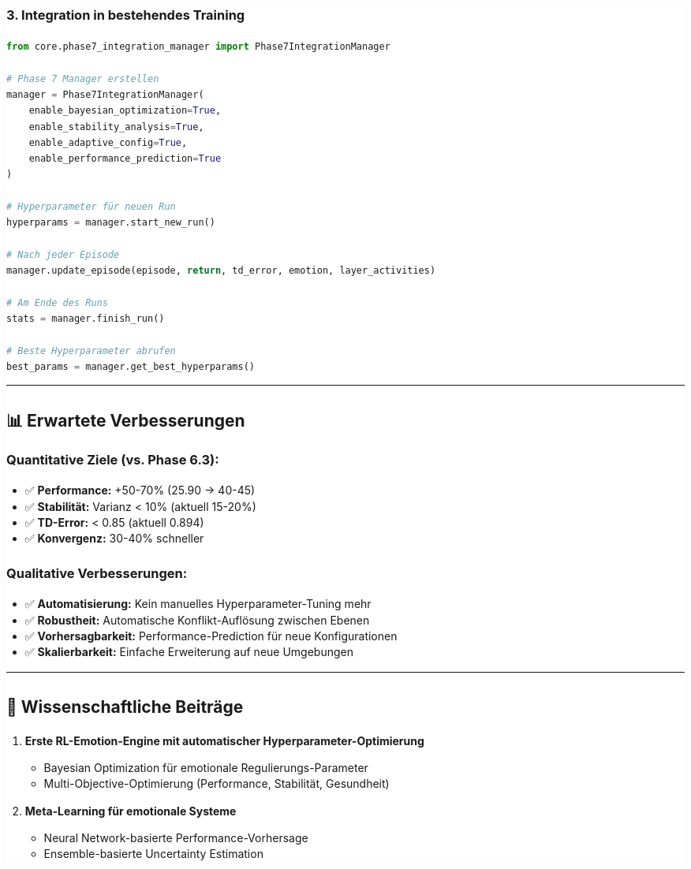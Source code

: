 ### 3. Integration in bestehendes Training
```python
from core.phase7_integration_manager import Phase7IntegrationManager

# Phase 7 Manager erstellen
manager = Phase7IntegrationManager(
    enable_bayesian_optimization=True,
    enable_stability_analysis=True,
    enable_adaptive_config=True,
    enable_performance_prediction=True
)

# Hyperparameter für neuen Run
hyperparams = manager.start_new_run()

# Nach jeder Episode
manager.update_episode(episode, return, td_error, emotion, layer_activities)

# Am Ende des Runs
stats = manager.finish_run()

# Beste Hyperparameter abrufen
best_params = manager.get_best_hyperparams()
```

---

## 📊 Erwartete Verbesserungen

### Quantitative Ziele (vs. Phase 6.3):
- ✅ **Performance:** +50-70% (25.90 → 40-45)
- ✅ **Stabilität:** Varianz < 10% (aktuell 15-20%)
- ✅ **TD-Error:** < 0.85 (aktuell 0.894)
- ✅ **Konvergenz:** 30-40% schneller

### Qualitative Verbesserungen:
- ✅ **Automatisierung:** Kein manuelles Hyperparameter-Tuning mehr
- ✅ **Robustheit:** Automatische Konflikt-Auflösung zwischen Ebenen
- ✅ **Vorhersagbarkeit:** Performance-Prediction für neue Konfigurationen
- ✅ **Skalierbarkeit:** Einfache Erweiterung auf neue Umgebungen

---

## 🔬 Wissenschaftliche Beiträge

1. **Erste RL-Emotion-Engine mit automatischer Hyperparameter-Optimierung**
   - Bayesian Optimization für emotionale Regulierungs-Parameter
   - Multi-Objective-Optimierung (Performance, Stabilität, Gesundheit)

2. **Meta-Learning für emotionale Systeme**
   - Neural Network-basierte Performance-Vorhersage
   - Ensemble-basierte Uncertainty Estimation
